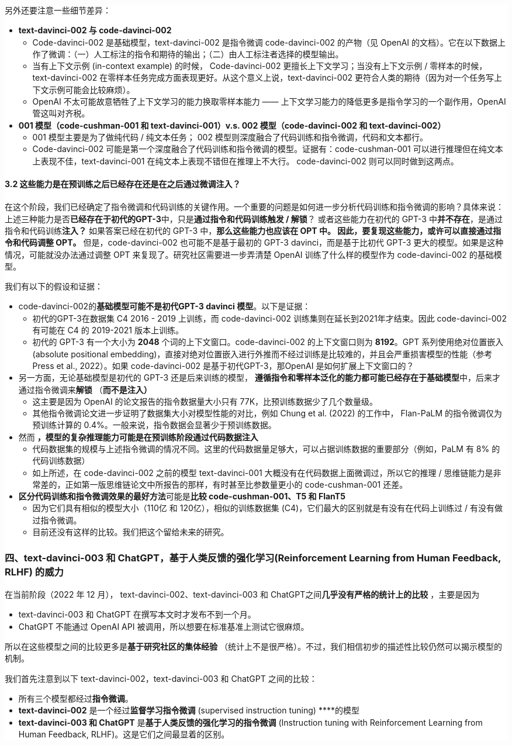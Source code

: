 
另外还要注意一些细节差异：

*   **text-davinci-002 与 code-davinci-002**
    *   Code-davinci-002 是基础模型，text-davinci-002 是指令微调 code-davinci-002 的产物（见 OpenAI 的文档）。它在以下数据上作了微调：（一）人工标注的指令和期待的输出；（二）由人工标注者选择的模型输出。
    *   当有上下文示例 (in-context example) 的时候， Code-davinci-002 更擅长上下文学习；当没有上下文示例 / 零样本的时候， text-davinci-002 在零样本任务完成方面表现更好。从这个意义上说，text-davinci-002 更符合人类的期待（因为对一个任务写上下文示例可能会比较麻烦）。
    *   OpenAI 不太可能故意牺牲了上下文学习的能力换取零样本能力 —— 上下文学习能力的降低更多是指令学习的一个副作用，OpenAI 管这叫对齐税。
*   **001 模型（code-cushman-001 和 text-davinci-001）v.s. 002 模型（code-davinci-002 和 text-davinci-002）**
    *   001 模型主要是为了做纯代码 / 纯文本任务； 002 模型则深度融合了代码训练和指令微调，代码和文本都行。
    *   Code-davinci-002 可能是第一个深度融合了代码训练和指令微调的模型。证据有：code-cushman-001 可以进行推理但在纯文本上表现不佳，text-davinci-001 在纯文本上表现不错但在推理上不大行。 code-davinci-002 则可以同时做到这两点。

#### 3.2 这些能力是在预训练之后已经存在还是在之后通过微调注入？

在这个阶段，我们已经确定了指令微调和代码训练的关键作用。一个重要的问题是如何进一步分析代码训练和指令微调的影响？具体来说： 上述三种能力是否**已经存在于初代的GPT-3**中，只是**通过指令和代码训练触发 / 解锁**？ 或者这些能力在初代的 GPT-3 中**并不存在**，是通过指令和代码训练**注入？** 如果答案已经在初代的 GPT-3 中，**那么这些能力也应该在 OPT 中。 因此，要复现这些能力，或许可以直接通过指令和代码调整 OPT。** 但是，code-davinci-002 也可能不是基于最初的 GPT-3 davinci，而是基于比初代 GPT-3 更大的模型。如果是这种情况，可能就没办法通过调整 OPT 来复现了。研究社区需要进一步弄清楚 OpenAI 训练了什么样的模型作为 code-davinci-002 的基础模型。

我们有以下的假设和证据：

*   code-davinci-002的**基础模型可能不是初代GPT-3 davinci 模型**。以下是证据：
    *   初代的GPT-3在数据集 C4 2016 - 2019 上训练，而 code-davinci-002 训练集则在延长到2021年才结束。因此 code-davinci-002 有可能在 C4 的 2019-2021 版本上训练。
    *   初代的 GPT-3 有一个大小为 **2048** 个词的上下文窗口。code-davinci-002 的上下文窗口则为 **8192**。GPT 系列使用绝对位置嵌入 (absolute positional embedding)，直接对绝对位置嵌入进行外推而不经过训练是比较难的，并且会严重损害模型的性能（参考 Press et al., 2022）。如果 code-davinci-002 是基于初代GPT-3，那OpenAI 是如何扩展上下文窗口的？
*   另一方面，无论基础模型是初代的 GPT-3 还是后来训练的模型， **遵循指令和零样本泛化的能力都可能已经存在于基础模型**中，后来才通过指令微调来**解锁** （**而不是注入）**
    *   这主要是因为 OpenAI 的论文报告的指令数据量大小只有 77K，比预训练数据少了几个数量级。
    *   其他指令微调论文进一步证明了数据集大小对模型性能的对比，例如 Chung et al. (2022) 的工作中， Flan-PaLM 的指令微调仅为预训练计算的 0.4%。一般来说，指令数据会显著少于预训练数据。
*   然而 **，模型的复杂推理能力可能是在预训练阶段通过代码数据注入**
    *   代码数据集的规模与上述指令微调的情况不同。这里的代码数据量足够大，可以占据训练数据的重要部分（例如，PaLM 有 8% 的代码训练数据）
    *   如上所述，在 code-davinci-002 之前的模型 text-davinci-001 大概没有在代码数据上面微调过，所以它的推理 / 思维链能力是非常差的，正如第一版思维链论文中所报告的那样，有时甚至比参数量更小的 code-cushman-001 还差。
*   **区分代码训练和指令微调效果的最好方法**可能是**比较 code-cushman-001、T5 和 FlanT5**
    *   因为它们具有相似的模型大小（110亿 和 120亿），相似的训练数据集 (C4)，它们最大的区别就是有没有在代码上训练过 / 有没有做过指令微调。
    *   目前还没有这样的比较。我们把这个留给未来的研究。

### 四、text-davinci-003 和 ChatGPT，基于人类反馈的强化学习(Reinforcement Learning from Human Feedback, RLHF) 的威力

在当前阶段（2022 年 12 月）， text-davinci-002、text-davinci-003 和 ChatGPT之间**几乎没有严格的统计上的比较** ，主要是因为

*   text-davinci-003 和 ChatGPT 在撰写本文时才发布不到一个月。
*   ChatGPT 不能通过 OpenAI API 被调用，所以想要在标准基准上测试它很麻烦。

所以在这些模型之间的比较更多是**基于研究社区的集体经验** （统计上不是很严格）。不过，我们相信初步的描述性比较仍然可以揭示模型的机制。

我们首先注意到以下 text-davinci-002，text-davinci-003 和 ChatGPT 之间的比较：

*   所有三个模型都经过**指令微调**。
*   **text-davinci-002** 是一个经过**监督学习指令微调** (supervised instruction tuning) \*\*\*\*的模型
*   **text-davinci-003 和 ChatGPT** 是**基于人类反馈的强化学习的指令微调** (Instruction tuning with Reinforcement Learning from Human Feedback, RLHF)。这是它们之间最显着的区别。

